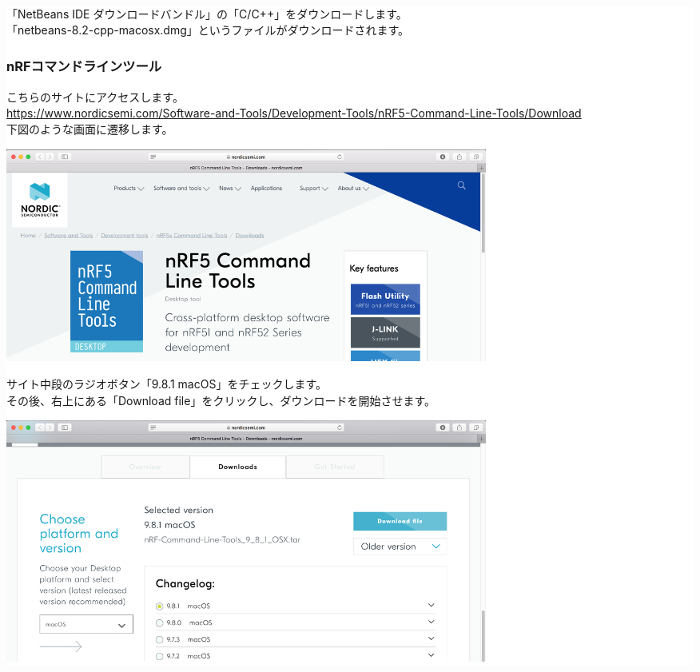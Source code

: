 「NetBeans IDE ダウンロードバンドル」の「C/C++」をダウンロードします。<br>
「netbeans-8.2-cpp-macosx.dmg」というファイルがダウンロードされます。

### nRFコマンドラインツール

こちらのサイトにアクセスします。<br>
https://www.nordicsemi.com/Software-and-Tools/Development-Tools/nRF5-Command-Line-Tools/Download<br>
下図のような画面に遷移します。

<img src="assets02/0004.png" width="600">

サイト中段のラジオボタン「9.8.1 macOS」をチェックします。<br>
その後、右上にある「Download file」をクリックし、ダウンロードを開始させます。

<img src="assets02/0005.png" width="600">
